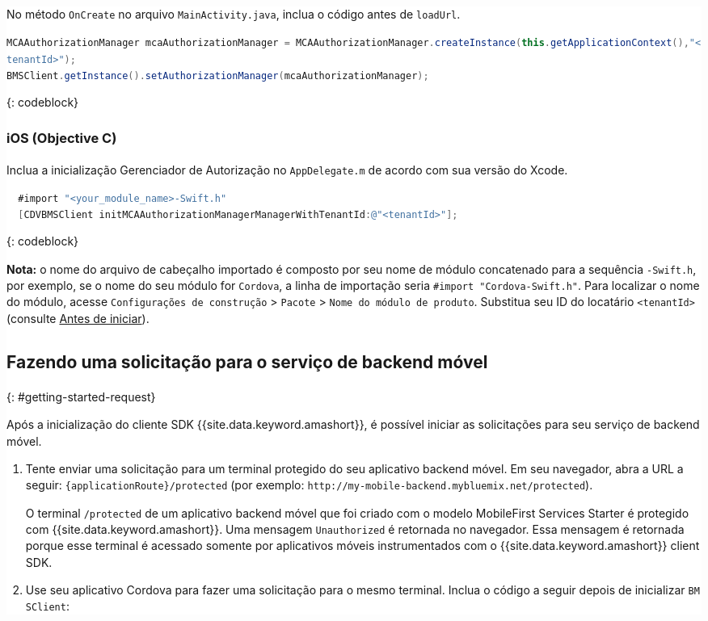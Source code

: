 No método `OnCreate` no arquivo
`MainActivity.java`, inclua o código
antes de `loadUrl`.
```Java
MCAAuthorizationManager mcaAuthorizationManager = MCAAuthorizationManager.createInstance(this.getApplicationContext(),"<tenantId>");
BMSClient.getInstance().setAuthorizationManager(mcaAuthorizationManager);
```
{: codeblock}
### iOS (Objective C)
Inclua a inicialização Gerenciador de Autorização no
`AppDelegate.m` de acordo com sua versão do
Xcode.

```Objective-C
  #import "<your_module_name>-Swift.h"
  [CDVBMSClient initMCAAuthorizationManagerManagerWithTenantId:@"<tenantId>"];
```
{: codeblock}

**Nota:** o nome do arquivo de
cabeçalho importado é composto por seu nome de módulo concatenado
para a sequência `-Swift.h`, por exemplo, se o
nome do seu módulo for `Cordova`, a linha
de importação seria `#import "Cordova-Swift.h"`.
Para localizar o nome do módulo, acesse `Configurações
de construção` > `Pacote` >
`Nome do módulo de produto`.
Substitua seu ID do
locatário `<tenantId>` (consulte
[Antes de
iniciar](#before-you-begin)).


## Fazendo uma solicitação para o serviço de backend móvel
{: #getting-started-request}

Após a inicialização do cliente SDK
{{site.data.keyword.amashort}}, é possível
iniciar as solicitações para seu serviço de backend móvel.

1. Tente enviar uma solicitação para um terminal
protegido do seu aplicativo backend móvel. Em
seu navegador, abra a URL a seguir: `{applicationRoute}/protected` (por
exemplo: `http://my-mobile-backend.mybluemix.net/protected`).

	O terminal `/protected` de um aplicativo backend móvel que foi criado com o modelo MobileFirst Services Starter é protegido com {{site.data.keyword.amashort}}. Uma mensagem `Unauthorized` é retornada no navegador. Essa mensagem é retornada porque esse terminal é acessado somente por aplicativos móveis instrumentados com o {{site.data.keyword.amashort}} client SDK.

2. Use seu aplicativo Cordova para fazer uma solicitação para o mesmo terminal. Inclua o código a seguir depois de inicializar `BMSClient`:
